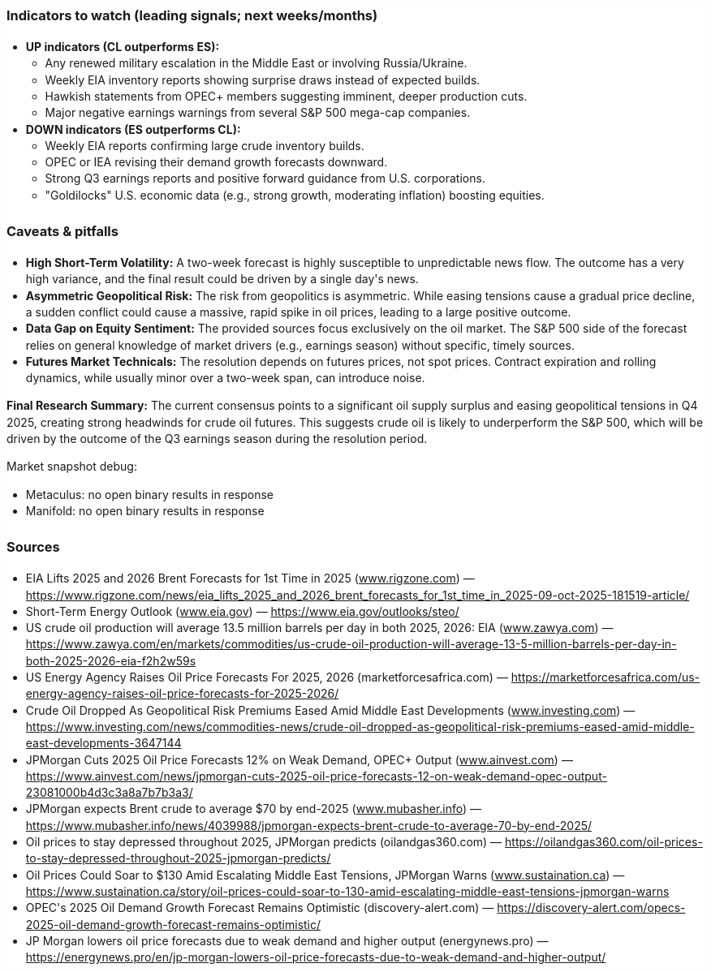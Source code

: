 ### Indicators to watch (leading signals; next weeks/months)
*   **UP indicators (CL outperforms ES):**
    *   Any renewed military escalation in the Middle East or involving Russia/Ukraine.
    *   Weekly EIA inventory reports showing surprise draws instead of expected builds.
    *   Hawkish statements from OPEC+ members suggesting imminent, deeper production cuts.
    *   Major negative earnings warnings from several S&P 500 mega-cap companies.
*   **DOWN indicators (ES outperforms CL):**
    *   Weekly EIA reports confirming large crude inventory builds.
    *   OPEC or IEA revising their demand growth forecasts downward.
    *   Strong Q3 earnings reports and positive forward guidance from U.S. corporations.
    *   "Goldilocks" U.S. economic data (e.g., strong growth, moderating inflation) boosting equities.

### Caveats & pitfalls
*   **High Short-Term Volatility:** A two-week forecast is highly susceptible to unpredictable news flow. The outcome has a very high variance, and the final result could be driven by a single day's news.
*   **Asymmetric Geopolitical Risk:** The risk from geopolitics is asymmetric. While easing tensions cause a gradual price decline, a sudden conflict could cause a massive, rapid spike in oil prices, leading to a large positive outcome.
*   **Data Gap on Equity Sentiment:** The provided sources focus exclusively on the oil market. The S&P 500 side of the forecast relies on general knowledge of market drivers (e.g., earnings season) without specific, timely sources.
*   **Futures Market Technicals:** The resolution depends on futures prices, not spot prices. Contract expiration and rolling dynamics, while usually minor over a two-week span, can introduce noise.

**Final Research Summary:** The current consensus points to a significant oil supply surplus and easing geopolitical tensions in Q4 2025, creating strong headwinds for crude oil futures. This suggests crude oil is likely to underperform the S&P 500, which will be driven by the outcome of the Q3 earnings season during the resolution period.

Market snapshot debug:
- Metaculus: no open binary results in response
- Manifold: no open binary results in response

### Sources
- EIA Lifts 2025 and 2026 Brent Forecasts for 1st Time in 2025 (www.rigzone.com) — https://www.rigzone.com/news/eia_lifts_2025_and_2026_brent_forecasts_for_1st_time_in_2025-09-oct-2025-181519-article/
- Short-Term Energy Outlook (www.eia.gov) — https://www.eia.gov/outlooks/steo/
- US crude oil production will average 13.5 million barrels per day in both 2025, 2026: EIA (www.zawya.com) — https://www.zawya.com/en/markets/commodities/us-crude-oil-production-will-average-13-5-million-barrels-per-day-in-both-2025-2026-eia-f2h2w59s
- US Energy Agency Raises Oil Price Forecasts For 2025, 2026 (marketforcesafrica.com) — https://marketforcesafrica.com/us-energy-agency-raises-oil-price-forecasts-for-2025-2026/
- Crude Oil Dropped As Geopolitical Risk Premiums Eased Amid Middle East Developments (www.investing.com) — https://www.investing.com/news/commodities-news/crude-oil-dropped-as-geopolitical-risk-premiums-eased-amid-middle-east-developments-3647144
- JPMorgan Cuts 2025 Oil Price Forecasts 12% on Weak Demand, OPEC+ Output (www.ainvest.com) — https://www.ainvest.com/news/jpmorgan-cuts-2025-oil-price-forecasts-12-on-weak-demand-opec-output-23081000b4d3c3a8a7b7b3a3/
- JPMorgan expects Brent crude to average $70 by end-2025 (www.mubasher.info) — https://www.mubasher.info/news/4039988/jpmorgan-expects-brent-crude-to-average-70-by-end-2025/
- Oil prices to stay depressed throughout 2025, JPMorgan predicts (oilandgas360.com) — https://oilandgas360.com/oil-prices-to-stay-depressed-throughout-2025-jpmorgan-predicts/
- Oil Prices Could Soar to $130 Amid Escalating Middle East Tensions, JPMorgan Warns (www.sustaination.ca) — https://www.sustaination.ca/story/oil-prices-could-soar-to-130-amid-escalating-middle-east-tensions-jpmorgan-warns
- OPEC's 2025 Oil Demand Growth Forecast Remains Optimistic (discovery-alert.com) — https://discovery-alert.com/opecs-2025-oil-demand-growth-forecast-remains-optimistic/
- JP Morgan lowers oil price forecasts due to weak demand and higher output (energynews.pro) — https://energynews.pro/en/jp-morgan-lowers-oil-price-forecasts-due-to-weak-demand-and-higher-output/
